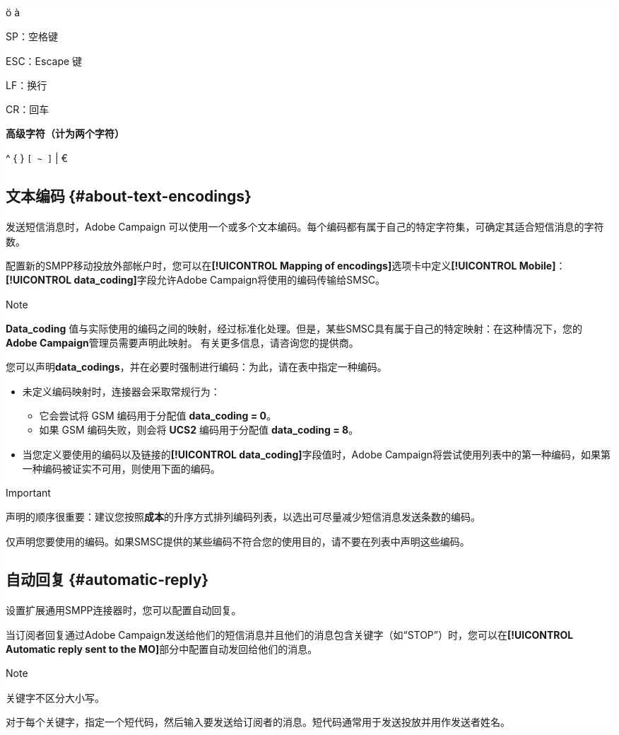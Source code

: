    <td> ö </td> 
   <td> à </td> 
  </tr> 
 </tbody> 
</table>

SP：空格键

ESC：Escape 键

LF：换行

CR：回车

**高级字符（计为两个字符）**

^ { } `[ ~ ]` | €

## 文本编码 {#about-text-encodings}

发送短信消息时，Adobe Campaign 可以使用一个或多个文本编码。每个编码都有属于自己的特定字符集，可确定其适合短信消息的字符数。

配置新的SMPP移动投放外部帐户时，您可以在&#x200B;**[!UICONTROL Mapping of encodings]**&#x200B;选项卡中定义&#x200B;**[!UICONTROL Mobile]**：**[!UICONTROL data_coding]**&#x200B;字段允许Adobe Campaign将使用的编码传输给SMSC。

>[!NOTE]
>
>**Data_coding** 值与实际使用的编码之间的映射，经过标准化处理。但是，某些SMSC具有属于自己的特定映射：在这种情况下，您的&#x200B;**Adobe Campaign**&#x200B;管理员需要声明此映射。 有关更多信息，请咨询您的提供商。

您可以声明&#x200B;**data_codings**，并在必要时强制进行编码：为此，请在表中指定一种编码。

* 未定义编码映射时，连接器会采取常规行为：

   * 它会尝试将 GSM 编码用于分配值 **data_coding = 0**。
   * 如果 GSM 编码失败，则会将 **UCS2** 编码用于分配值 **data_coding = 8**。

* 当您定义要使用的编码以及链接的&#x200B;**[!UICONTROL data_coding]**&#x200B;字段值时，Adobe Campaign将尝试使用列表中的第一种编码，如果第一种编码被证实不可用，则使用下面的编码。

>[!IMPORTANT]
>
>声明的顺序很重要：建议您按照&#x200B;**成本**&#x200B;的升序方式排列编码列表，以选出可尽量减少短信消息发送条数的编码。
>
>仅声明您要使用的编码。如果SMSC提供的某些编码不符合您的使用目的，请不要在列表中声明这些编码。

## 自动回复 {#automatic-reply}

设置扩展通用SMPP连接器时，您可以配置自动回复。

当订阅者回复通过Adobe Campaign发送给他们的短信消息并且他们的消息包含关键字（如“STOP”）时，您可以在&#x200B;**[!UICONTROL Automatic reply sent to the MO]**&#x200B;部分中配置自动发回给他们的消息。

>[!NOTE]
>
>关键字不区分大小写。

对于每个关键字，指定一个短代码，然后输入要发送给订阅者的消息。短代码通常用于发送投放并用作发送者姓名。
